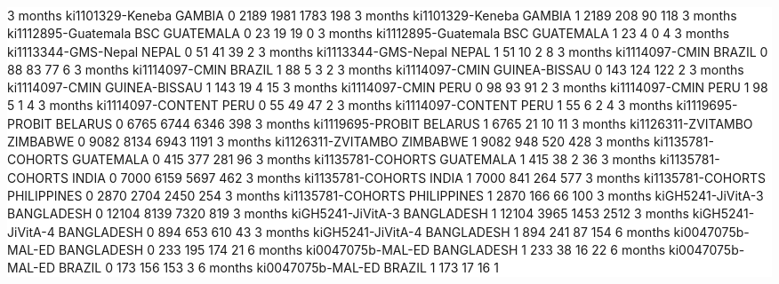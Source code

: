 3 months    ki1101329-Keneba           GAMBIA                         0      2189    1981    1783    198
3 months    ki1101329-Keneba           GAMBIA                         1      2189     208      90    118
3 months    ki1112895-Guatemala BSC    GUATEMALA                      0        23      19      19      0
3 months    ki1112895-Guatemala BSC    GUATEMALA                      1        23       4       0      4
3 months    ki1113344-GMS-Nepal        NEPAL                          0        51      41      39      2
3 months    ki1113344-GMS-Nepal        NEPAL                          1        51      10       2      8
3 months    ki1114097-CMIN             BRAZIL                         0        88      83      77      6
3 months    ki1114097-CMIN             BRAZIL                         1        88       5       3      2
3 months    ki1114097-CMIN             GUINEA-BISSAU                  0       143     124     122      2
3 months    ki1114097-CMIN             GUINEA-BISSAU                  1       143      19       4     15
3 months    ki1114097-CMIN             PERU                           0        98      93      91      2
3 months    ki1114097-CMIN             PERU                           1        98       5       1      4
3 months    ki1114097-CONTENT          PERU                           0        55      49      47      2
3 months    ki1114097-CONTENT          PERU                           1        55       6       2      4
3 months    ki1119695-PROBIT           BELARUS                        0      6765    6744    6346    398
3 months    ki1119695-PROBIT           BELARUS                        1      6765      21      10     11
3 months    ki1126311-ZVITAMBO         ZIMBABWE                       0      9082    8134    6943   1191
3 months    ki1126311-ZVITAMBO         ZIMBABWE                       1      9082     948     520    428
3 months    ki1135781-COHORTS          GUATEMALA                      0       415     377     281     96
3 months    ki1135781-COHORTS          GUATEMALA                      1       415      38       2     36
3 months    ki1135781-COHORTS          INDIA                          0      7000    6159    5697    462
3 months    ki1135781-COHORTS          INDIA                          1      7000     841     264    577
3 months    ki1135781-COHORTS          PHILIPPINES                    0      2870    2704    2450    254
3 months    ki1135781-COHORTS          PHILIPPINES                    1      2870     166      66    100
3 months    kiGH5241-JiVitA-3          BANGLADESH                     0     12104    8139    7320    819
3 months    kiGH5241-JiVitA-3          BANGLADESH                     1     12104    3965    1453   2512
3 months    kiGH5241-JiVitA-4          BANGLADESH                     0       894     653     610     43
3 months    kiGH5241-JiVitA-4          BANGLADESH                     1       894     241      87    154
6 months    ki0047075b-MAL-ED          BANGLADESH                     0       233     195     174     21
6 months    ki0047075b-MAL-ED          BANGLADESH                     1       233      38      16     22
6 months    ki0047075b-MAL-ED          BRAZIL                         0       173     156     153      3
6 months    ki0047075b-MAL-ED          BRAZIL                         1       173      17      16      1